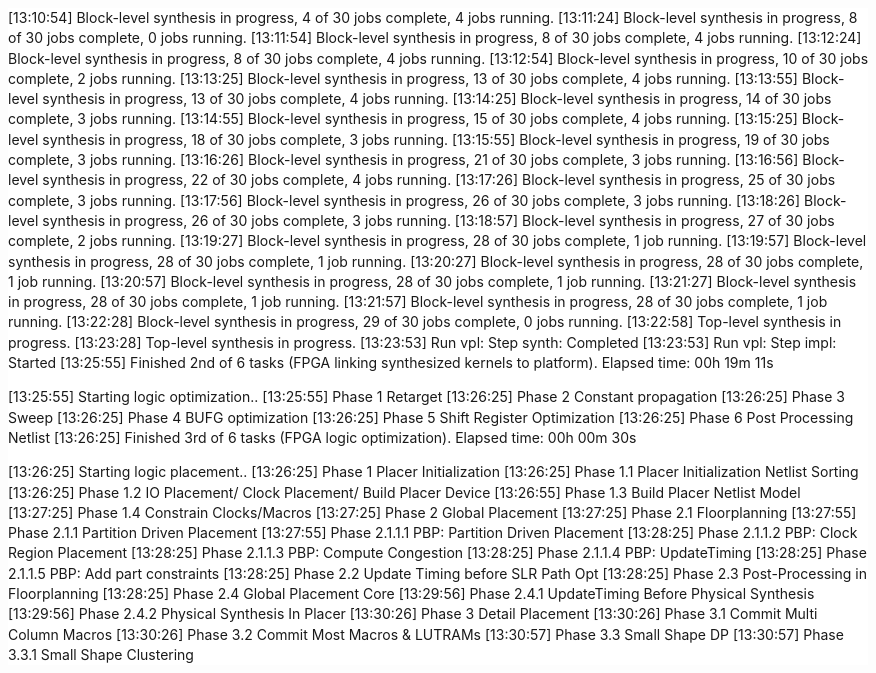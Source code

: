 [13:10:54] Block-level synthesis in progress, 4 of 30 jobs complete, 4 jobs running.
[13:11:24] Block-level synthesis in progress, 8 of 30 jobs complete, 0 jobs running.
[13:11:54] Block-level synthesis in progress, 8 of 30 jobs complete, 4 jobs running.
[13:12:24] Block-level synthesis in progress, 8 of 30 jobs complete, 4 jobs running.
[13:12:54] Block-level synthesis in progress, 10 of 30 jobs complete, 2 jobs running.
[13:13:25] Block-level synthesis in progress, 13 of 30 jobs complete, 4 jobs running.
[13:13:55] Block-level synthesis in progress, 13 of 30 jobs complete, 4 jobs running.
[13:14:25] Block-level synthesis in progress, 14 of 30 jobs complete, 3 jobs running.
[13:14:55] Block-level synthesis in progress, 15 of 30 jobs complete, 4 jobs running.
[13:15:25] Block-level synthesis in progress, 18 of 30 jobs complete, 3 jobs running.
[13:15:55] Block-level synthesis in progress, 19 of 30 jobs complete, 3 jobs running.
[13:16:26] Block-level synthesis in progress, 21 of 30 jobs complete, 3 jobs running.
[13:16:56] Block-level synthesis in progress, 22 of 30 jobs complete, 4 jobs running.
[13:17:26] Block-level synthesis in progress, 25 of 30 jobs complete, 3 jobs running.
[13:17:56] Block-level synthesis in progress, 26 of 30 jobs complete, 3 jobs running.
[13:18:26] Block-level synthesis in progress, 26 of 30 jobs complete, 3 jobs running.
[13:18:57] Block-level synthesis in progress, 27 of 30 jobs complete, 2 jobs running.
[13:19:27] Block-level synthesis in progress, 28 of 30 jobs complete, 1 job running.
[13:19:57] Block-level synthesis in progress, 28 of 30 jobs complete, 1 job running.
[13:20:27] Block-level synthesis in progress, 28 of 30 jobs complete, 1 job running.
[13:20:57] Block-level synthesis in progress, 28 of 30 jobs complete, 1 job running.
[13:21:27] Block-level synthesis in progress, 28 of 30 jobs complete, 1 job running.
[13:21:57] Block-level synthesis in progress, 28 of 30 jobs complete, 1 job running.
[13:22:28] Block-level synthesis in progress, 29 of 30 jobs complete, 0 jobs running.
[13:22:58] Top-level synthesis in progress.
[13:23:28] Top-level synthesis in progress.
[13:23:53] Run vpl: Step synth: Completed
[13:23:53] Run vpl: Step impl: Started
[13:25:55] Finished 2nd of 6 tasks (FPGA linking synthesized kernels to platform). Elapsed time: 00h 19m 11s 

[13:25:55] Starting logic optimization..
[13:25:55] Phase 1 Retarget
[13:26:25] Phase 2 Constant propagation
[13:26:25] Phase 3 Sweep
[13:26:25] Phase 4 BUFG optimization
[13:26:25] Phase 5 Shift Register Optimization
[13:26:25] Phase 6 Post Processing Netlist
[13:26:25] Finished 3rd of 6 tasks (FPGA logic optimization). Elapsed time: 00h 00m 30s 

[13:26:25] Starting logic placement..
[13:26:25] Phase 1 Placer Initialization
[13:26:25] Phase 1.1 Placer Initialization Netlist Sorting
[13:26:25] Phase 1.2 IO Placement/ Clock Placement/ Build Placer Device
[13:26:55] Phase 1.3 Build Placer Netlist Model
[13:27:25] Phase 1.4 Constrain Clocks/Macros
[13:27:25] Phase 2 Global Placement
[13:27:25] Phase 2.1 Floorplanning
[13:27:55] Phase 2.1.1 Partition Driven Placement
[13:27:55] Phase 2.1.1.1 PBP: Partition Driven Placement
[13:28:25] Phase 2.1.1.2 PBP: Clock Region Placement
[13:28:25] Phase 2.1.1.3 PBP: Compute Congestion
[13:28:25] Phase 2.1.1.4 PBP: UpdateTiming
[13:28:25] Phase 2.1.1.5 PBP: Add part constraints
[13:28:25] Phase 2.2 Update Timing before SLR Path Opt
[13:28:25] Phase 2.3 Post-Processing in Floorplanning
[13:28:25] Phase 2.4 Global Placement Core
[13:29:56] Phase 2.4.1 UpdateTiming Before Physical Synthesis
[13:29:56] Phase 2.4.2 Physical Synthesis In Placer
[13:30:26] Phase 3 Detail Placement
[13:30:26] Phase 3.1 Commit Multi Column Macros
[13:30:26] Phase 3.2 Commit Most Macros & LUTRAMs
[13:30:57] Phase 3.3 Small Shape DP
[13:30:57] Phase 3.3.1 Small Shape Clustering